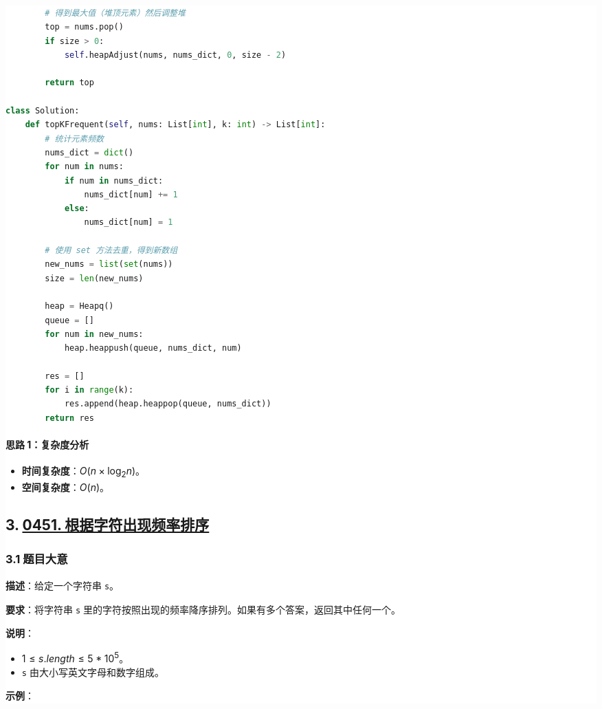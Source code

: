 ```Python
        # 得到最大值（堆顶元素）然后调整堆
        top = nums.pop()
        if size > 0:
            self.heapAdjust(nums, nums_dict, 0, size - 2)
            
        return top

class Solution:
    def topKFrequent(self, nums: List[int], k: int) -> List[int]:
        # 统计元素频数
        nums_dict = dict()
        for num in nums:
            if num in nums_dict:
                nums_dict[num] += 1
            else:
                nums_dict[num] = 1

        # 使用 set 方法去重，得到新数组
        new_nums = list(set(nums))
        size = len(new_nums)

        heap = Heapq()
        queue = []
        for num in new_nums:
            heap.heappush(queue, nums_dict, num)
        
        res = []
        for i in range(k):
            res.append(heap.heappop(queue, nums_dict))
        return res
```

#### 思路 1：复杂度分析

- **时间复杂度**：$O(n \times \log_2n)$。
- **空间复杂度**：$O(n)$。

## 3. [0451. 根据字符出现频率排序](https://leetcode.cn/problems/sort-characters-by-frequency/)

### 3.1 题目大意

**描述**：给定一个字符串 `s`。

**要求**：将字符串 `s` 里的字符按照出现的频率降序排列。如果有多个答案，返回其中任何一个。

**说明**：

- $1 \le s.length \le 5 * 10^5$。
- `s` 由大小写英文字母和数字组成。

**示例**：
